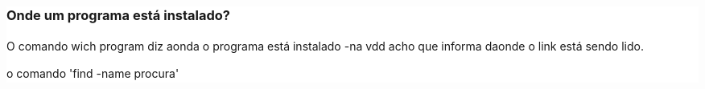 ### Onde um programa está instalado?
O comando wich program
diz aonda o programa está instalado
-na vdd acho que informa daonde o link está sendo lido.

o comando 'find -name procura'

